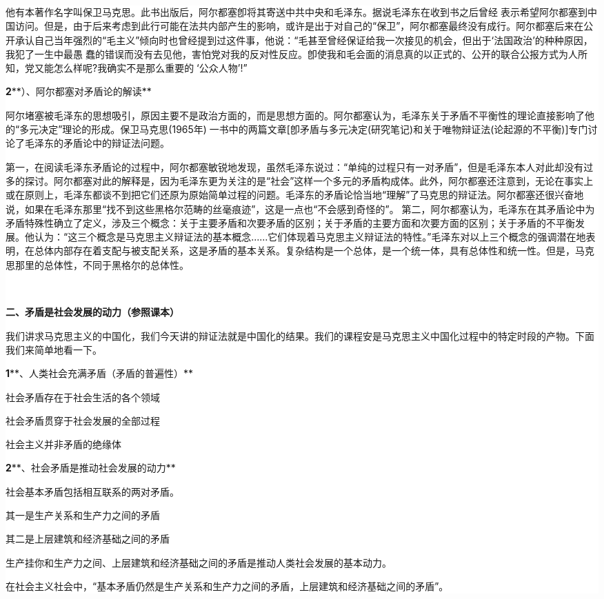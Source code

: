他有本著作名字叫<v>保卫马克思</v>。此书出版后，阿尔都塞卽将其寄送中共中央和毛泽东。据说毛泽东在收到书之后曾经 表示希望阿尔都塞到中国访问。但是，由于后来考虑到此行可能在法共内部产生的影响，或许是出于对自己的“保卫”，阿尔都塞最终没有成行。阿尔都塞后来在公 开承认自己当年强烈的“毛主义”倾向时也曾经提到过这件事，他说：“毛甚至曾经保证给我一次接见的机会，但出于‘法国政治’的种种原因，我犯了一生中最愚 蠢的错误而没有去见他，害怕党对我的反对性反应。卽使我和毛会面的消息真的以正式的、公开的联合公报方式为人所知，党又能怎么样呢?我确实不是那么重要的 ‘公众人物’!”



**2****）、阿尔都塞对<v>矛盾论</v>的解读**



阿尔堵塞被毛泽东的思想吸引，原因主要不是政治方面的，而是思想方面的。阿尔都塞认为，毛泽东关于矛盾不平衡性的理论直接影响了他的“多元决定”理论的形成。<v>保卫马克思</v>(1965年) 一书中的两篇文章[卽<v>矛盾与多元决定(研究笔记)</v>和<v>关于唯物辩证法(论起源的不平衡)</v>]专门讨论了毛泽东的<v>矛盾论</v>中的辩证法问题。



  第一，在阅读毛泽东<v>矛盾论</v>的过程中，阿尔都塞敏锐地发现，虽然毛泽东说过：“单纯的过程只有一对矛盾”，但是毛泽东本人对此却没有过多的探讨。阿尔都塞对此的解释是，因为毛泽东更为关注的是“社会”这样一个多元的矛盾构成体。此外，阿尔都塞还注意到，无论在事实上或在原则上，毛泽东都谈不到把它们还原为原始简单过程的问题。毛泽东的<v>矛盾论</v>恰当地“理解”了马克思的辩证法。阿尔都塞还很兴奋地说，如果在毛泽东那里“找不到这些黑格尔范畴的丝毫痕迹”，这是一点也“不会感到奇怪的”。
   第二，阿尔都塞认为，毛泽东在其<v>矛盾论</v>中为矛盾特殊性确立了定义，涉及三个概念：关于主要矛盾和次要矛盾的区别；关于矛盾的主要方面和次要方面的区别；关于矛盾的不平衡发展。他认为：“这三个概念是马克思主义辩证法的基本概念……它们体现着马克思主义辩证法的特性。”毛泽东对以上三个概念的强调潜在地表明，在总体内部存在着支配与被支配关系，这是矛盾的基本关系。复杂结构是一个总体，是一个统一体，具有总体性和统一性。但是，马克 思那里的总体性，不同于黑格尔的总体性。

​    



**二、矛盾是社会发展的动力（参照课本）**



   我们讲求马克思主义的中国化，我们今天讲的辩证法就是中国化的结果。我们的课程安是马克思主义中国化过程中的特定时段的产物。下面我们来简单地看一下。



**1****、人类社会充满矛盾（矛盾的普遍性）**



社会矛盾存在于社会生活的各个领域



社会矛盾贯穿于社会发展的全部过程



社会主义并非矛盾的绝缘体



**2****、社会矛盾是推动社会发展的动力**



社会基本矛盾包括相互联系的两对矛盾。



其一是生产关系和生产力之间的矛盾



其二是上层建筑和经济基础之间的矛盾



生产挂你和生产力之间、上层建筑和经济基础之间的矛盾是推动人类社会发展的基本动力。



在社会主义社会中，“基本矛盾仍然是生产关系和生产力之间的矛盾，上层建筑和经济基础之间的矛盾”。
